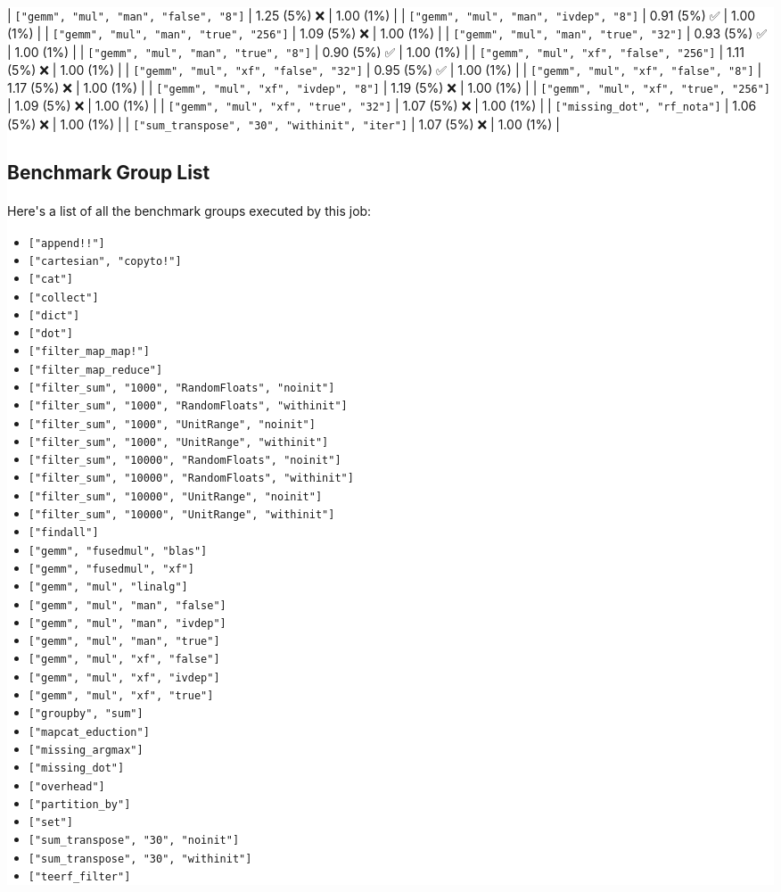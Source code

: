 | `["gemm", "mul", "man", "false", "8"]`                         |                1.25 (5%) :x: |   1.00 (1%)  |
| `["gemm", "mul", "man", "ivdep", "8"]`                         | 0.91 (5%) :white_check_mark: |   1.00 (1%)  |
| `["gemm", "mul", "man", "true", "256"]`                        |                1.09 (5%) :x: |   1.00 (1%)  |
| `["gemm", "mul", "man", "true", "32"]`                         | 0.93 (5%) :white_check_mark: |   1.00 (1%)  |
| `["gemm", "mul", "man", "true", "8"]`                          | 0.90 (5%) :white_check_mark: |   1.00 (1%)  |
| `["gemm", "mul", "xf", "false", "256"]`                        |                1.11 (5%) :x: |   1.00 (1%)  |
| `["gemm", "mul", "xf", "false", "32"]`                         | 0.95 (5%) :white_check_mark: |   1.00 (1%)  |
| `["gemm", "mul", "xf", "false", "8"]`                          |                1.17 (5%) :x: |   1.00 (1%)  |
| `["gemm", "mul", "xf", "ivdep", "8"]`                          |                1.19 (5%) :x: |   1.00 (1%)  |
| `["gemm", "mul", "xf", "true", "256"]`                         |                1.09 (5%) :x: |   1.00 (1%)  |
| `["gemm", "mul", "xf", "true", "32"]`                          |                1.07 (5%) :x: |   1.00 (1%)  |
| `["missing_dot", "rf_nota"]`                                   |                1.06 (5%) :x: |   1.00 (1%)  |
| `["sum_transpose", "30", "withinit", "iter"]`                  |                1.07 (5%) :x: |   1.00 (1%)  |

## Benchmark Group List
Here's a list of all the benchmark groups executed by this job:

- `["append!!"]`
- `["cartesian", "copyto!"]`
- `["cat"]`
- `["collect"]`
- `["dict"]`
- `["dot"]`
- `["filter_map_map!"]`
- `["filter_map_reduce"]`
- `["filter_sum", "1000", "RandomFloats", "noinit"]`
- `["filter_sum", "1000", "RandomFloats", "withinit"]`
- `["filter_sum", "1000", "UnitRange", "noinit"]`
- `["filter_sum", "1000", "UnitRange", "withinit"]`
- `["filter_sum", "10000", "RandomFloats", "noinit"]`
- `["filter_sum", "10000", "RandomFloats", "withinit"]`
- `["filter_sum", "10000", "UnitRange", "noinit"]`
- `["filter_sum", "10000", "UnitRange", "withinit"]`
- `["findall"]`
- `["gemm", "fusedmul", "blas"]`
- `["gemm", "fusedmul", "xf"]`
- `["gemm", "mul", "linalg"]`
- `["gemm", "mul", "man", "false"]`
- `["gemm", "mul", "man", "ivdep"]`
- `["gemm", "mul", "man", "true"]`
- `["gemm", "mul", "xf", "false"]`
- `["gemm", "mul", "xf", "ivdep"]`
- `["gemm", "mul", "xf", "true"]`
- `["groupby", "sum"]`
- `["mapcat_eduction"]`
- `["missing_argmax"]`
- `["missing_dot"]`
- `["overhead"]`
- `["partition_by"]`
- `["set"]`
- `["sum_transpose", "30", "noinit"]`
- `["sum_transpose", "30", "withinit"]`
- `["teerf_filter"]`
